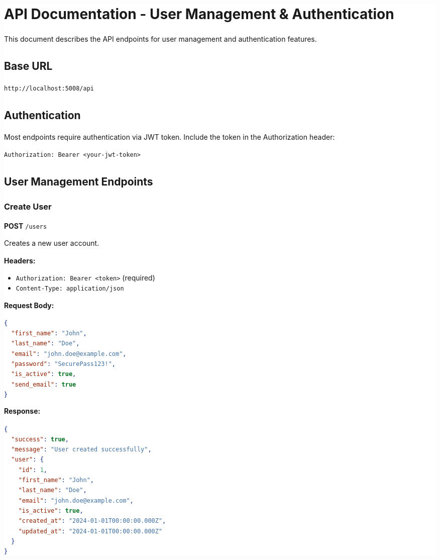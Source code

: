 # API Documentation - User Management & Authentication

This document describes the API endpoints for user management and authentication features.

## Base URL

```
http://localhost:5008/api
```

## Authentication

Most endpoints require authentication via JWT token. Include the token in the Authorization header:

```
Authorization: Bearer <your-jwt-token>
```

## User Management Endpoints

### Create User

**POST** `/users`

Creates a new user account.

**Headers:**

- `Authorization: Bearer <token>` (required)
- `Content-Type: application/json`

**Request Body:**

```json
{
  "first_name": "John",
  "last_name": "Doe",
  "email": "john.doe@example.com",
  "password": "SecurePass123!",
  "is_active": true,
  "send_email": true
}
```

**Response:**

```json
{
  "success": true,
  "message": "User created successfully",
  "user": {
    "id": 1,
    "first_name": "John",
    "last_name": "Doe",
    "email": "john.doe@example.com",
    "is_active": true,
    "created_at": "2024-01-01T00:00:00.000Z",
    "updated_at": "2024-01-01T00:00:00.000Z"
  }
}
```
